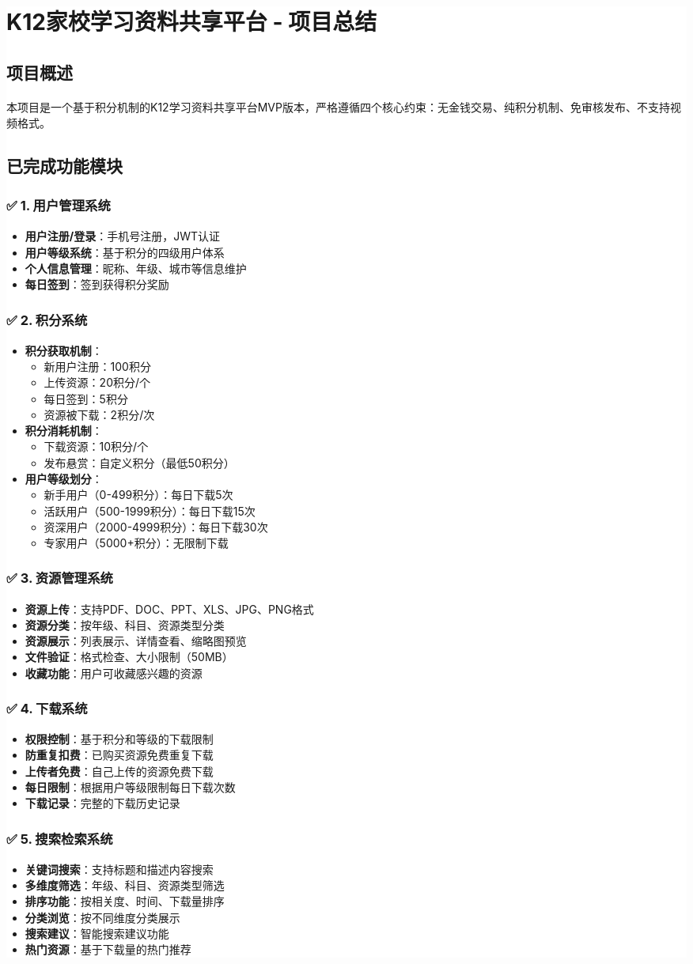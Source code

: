 # K12家校学习资料共享平台 - 项目总结

## 项目概述

本项目是一个基于积分机制的K12学习资料共享平台MVP版本，严格遵循四个核心约束：无金钱交易、纯积分机制、免审核发布、不支持视频格式。

## 已完成功能模块

### ✅ 1. 用户管理系统
- **用户注册/登录**：手机号注册，JWT认证
- **用户等级系统**：基于积分的四级用户体系
- **个人信息管理**：昵称、年级、城市等信息维护
- **每日签到**：签到获得积分奖励

### ✅ 2. 积分系统
- **积分获取机制**：
  - 新用户注册：100积分
  - 上传资源：20积分/个
  - 每日签到：5积分
  - 资源被下载：2积分/次
- **积分消耗机制**：
  - 下载资源：10积分/个
  - 发布悬赏：自定义积分（最低50积分）
- **用户等级划分**：
  - 新手用户（0-499积分）：每日下载5次
  - 活跃用户（500-1999积分）：每日下载15次
  - 资深用户（2000-4999积分）：每日下载30次
  - 专家用户（5000+积分）：无限制下载

### ✅ 3. 资源管理系统
- **资源上传**：支持PDF、DOC、PPT、XLS、JPG、PNG格式
- **资源分类**：按年级、科目、资源类型分类
- **资源展示**：列表展示、详情查看、缩略图预览
- **文件验证**：格式检查、大小限制（50MB）
- **收藏功能**：用户可收藏感兴趣的资源

### ✅ 4. 下载系统
- **权限控制**：基于积分和等级的下载限制
- **防重复扣费**：已购买资源免费重复下载
- **上传者免费**：自己上传的资源免费下载
- **每日限制**：根据用户等级限制每日下载次数
- **下载记录**：完整的下载历史记录

### ✅ 5. 搜索检索系统
- **关键词搜索**：支持标题和描述内容搜索
- **多维度筛选**：年级、科目、资源类型筛选
- **排序功能**：按相关度、时间、下载量排序
- **分类浏览**：按不同维度分类展示
- **搜索建议**：智能搜索建议功能
- **热门资源**：基于下载量的热门推荐

